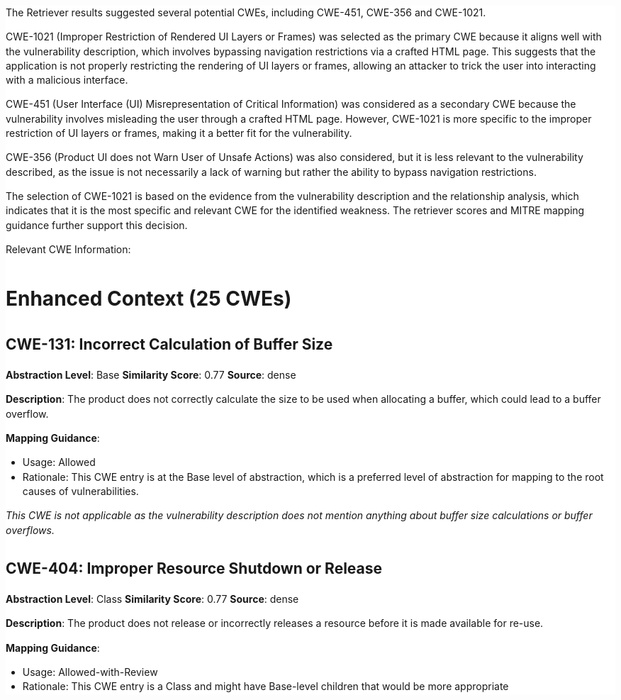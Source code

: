 The Retriever results suggested several potential CWEs, including CWE-451, CWE-356 and CWE-1021.

CWE-1021 (Improper Restriction of Rendered UI Layers or Frames) was selected as the primary CWE because it aligns well with the vulnerability description, which involves bypassing navigation restrictions via a crafted HTML page. This suggests that the application is not properly restricting the rendering of UI layers or frames, allowing an attacker to trick the user into interacting with a malicious interface.

CWE-451 (User Interface (UI) Misrepresentation of Critical Information) was considered as a secondary CWE because the vulnerability involves misleading the user through a crafted HTML page. However, CWE-1021 is more specific to the improper restriction of UI layers or frames, making it a better fit for the vulnerability.

CWE-356 (Product UI does not Warn User of Unsafe Actions) was also considered, but it is less relevant to the vulnerability described, as the issue is not necessarily a lack of warning but rather the ability to bypass navigation restrictions.

The selection of CWE-1021 is based on the evidence from the vulnerability description and the relationship analysis, which indicates that it is the most specific and relevant CWE for the identified weakness. The retriever scores and MITRE mapping guidance further support this decision.

Relevant CWE Information:

# Enhanced Context (25 CWEs)

## CWE-131: Incorrect Calculation of Buffer Size
**Abstraction Level**: Base
**Similarity Score**: 0.77
**Source**: dense

**Description**:
The product does not correctly calculate the size to be used when allocating a buffer, which could lead to a buffer overflow.

**Mapping Guidance**:
- Usage: Allowed
- Rationale: This CWE entry is at the Base level of abstraction, which is a preferred level of abstraction for mapping to the root causes of vulnerabilities.

*This CWE is not applicable as the vulnerability description does not mention anything about buffer size calculations or buffer overflows.*

## CWE-404: Improper Resource Shutdown or Release
**Abstraction Level**: Class
**Similarity Score**: 0.77
**Source**: dense

**Description**:
The product does not release or incorrectly releases a resource before it is made available for re-use.

**Mapping Guidance**:
- Usage: Allowed-with-Review
- Rationale: This CWE entry is a Class and might have Base-level children that would be more appropriate
